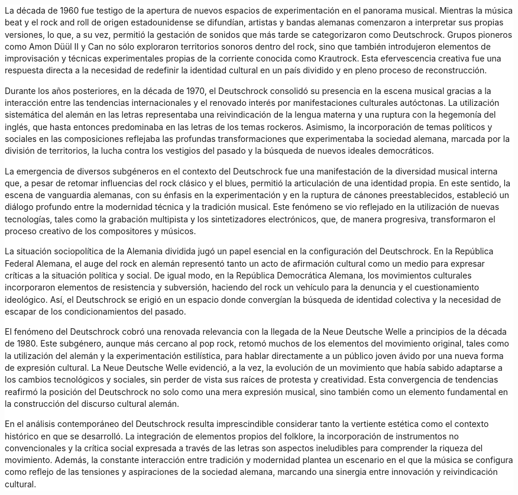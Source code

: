 La década de 1960 fue testigo de la apertura de nuevos espacios de experimentación en el panorama
musical. Mientras la música beat y el rock and roll de origen estadounidense se difundían, artistas
y bandas alemanas comenzaron a interpretar sus propias versiones, lo que, a su vez, permitió la
gestación de sonidos que más tarde se categorizaron como Deutschrock. Grupos pioneros como Amon Düül
II y Can no sólo exploraron territorios sonoros dentro del rock, sino que también introdujeron
elementos de improvisación y técnicas experimentales propias de la corriente conocida como
Krautrock. Esta efervescencia creativa fue una respuesta directa a la necesidad de redefinir la
identidad cultural en un país dividido y en pleno proceso de reconstrucción.

Durante los años posteriores, en la década de 1970, el Deutschrock consolidó su presencia en la
escena musical gracias a la interacción entre las tendencias internacionales y el renovado interés
por manifestaciones culturales autóctonas. La utilización sistemática del alemán en las letras
representaba una reivindicación de la lengua materna y una ruptura con la hegemonía del inglés, que
hasta entonces predominaba en las letras de los temas rockeros. Asimismo, la incorporación de temas
políticos y sociales en las composiciones reflejaba las profundas transformaciones que experimentaba
la sociedad alemana, marcada por la división de territorios, la lucha contra los vestigios del
pasado y la búsqueda de nuevos ideales democráticos.

La emergencia de diversos subgéneros en el contexto del Deutschrock fue una manifestación de la
diversidad musical interna que, a pesar de retomar influencias del rock clásico y el blues, permitió
la articulación de una identidad propia. En este sentido, la escena de vanguardia alemanas, con su
énfasis en la experimentación y en la ruptura de cánones preestablecidos, estableció un diálogo
profundo entre la modernidad técnica y la tradición musical. Este fenómeno se vio reflejado en la
utilización de nuevas tecnologías, tales como la grabación multipista y los sintetizadores
electrónicos, que, de manera progresiva, transformaron el proceso creativo de los compositores y
músicos.

La situación sociopolítica de la Alemania dividida jugó un papel esencial en la configuración del
Deutschrock. En la República Federal Alemana, el auge del rock en alemán representó tanto un acto de
afirmación cultural como un medio para expresar críticas a la situación política y social. De igual
modo, en la República Democrática Alemana, los movimientos culturales incorporaron elementos de
resistencia y subversión, haciendo del rock un vehículo para la denuncia y el cuestionamiento
ideológico. Así, el Deutschrock se erigió en un espacio donde convergían la búsqueda de identidad
colectiva y la necesidad de escapar de los condicionamientos del pasado.

El fenómeno del Deutschrock cobró una renovada relevancia con la llegada de la Neue Deutsche Welle a
principios de la década de 1980. Este subgénero, aunque más cercano al pop rock, retomó muchos de
los elementos del movimiento original, tales como la utilización del alemán y la experimentación
estilística, para hablar directamente a un público joven ávido por una nueva forma de expresión
cultural. La Neue Deutsche Welle evidenció, a la vez, la evolución de un movimiento que había sabido
adaptarse a los cambios tecnológicos y sociales, sin perder de vista sus raíces de protesta y
creatividad. Esta convergencia de tendencias reafirmó la posición del Deutschrock no solo como una
mera expresión musical, sino también como un elemento fundamental en la construcción del discurso
cultural alemán.

En el análisis contemporáneo del Deutschrock resulta imprescindible considerar tanto la vertiente
estética como el contexto histórico en que se desarrolló. La integración de elementos propios del
folklore, la incorporación de instrumentos no convencionales y la crítica social expresada a través
de las letras son aspectos ineludibles para comprender la riqueza del movimiento. Además, la
constante interacción entre tradición y modernidad plantea un escenario en el que la música se
configura como reflejo de las tensiones y aspiraciones de la sociedad alemana, marcando una sinergia
entre innovación y reivindicación cultural.
